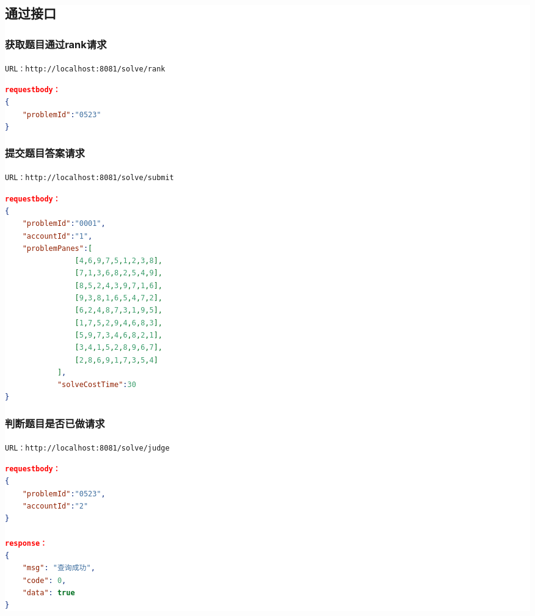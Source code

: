 





## 通过接口

### 获取题目通过rank请求

`URL：http://localhost:8081/solve/rank`

```json
requestbody：
{
    "problemId":"0523"
}
```



### 提交题目答案请求

`URL：http://localhost:8081/solve/submit`

```json
requestbody：
{
    "problemId":"0001",
    "accountId":"1",
    "problemPanes":[
                [4,6,9,7,5,1,2,3,8],
                [7,1,3,6,8,2,5,4,9],
                [8,5,2,4,3,9,7,1,6],
                [9,3,8,1,6,5,4,7,2],
                [6,2,4,8,7,3,1,9,5],
                [1,7,5,2,9,4,6,8,3],
                [5,9,7,3,4,6,8,2,1],
                [3,4,1,5,2,8,9,6,7],
                [2,8,6,9,1,7,3,5,4]
            ],
            "solveCostTime":30
}
```



### 判断题目是否已做请求

`URL：http://localhost:8081/solve/judge`

```json
requestbody：
{
    "problemId":"0523",
    "accountId":"2"
}

response：
{
    "msg": "查询成功",
    "code": 0,
    "data": true
}
```
